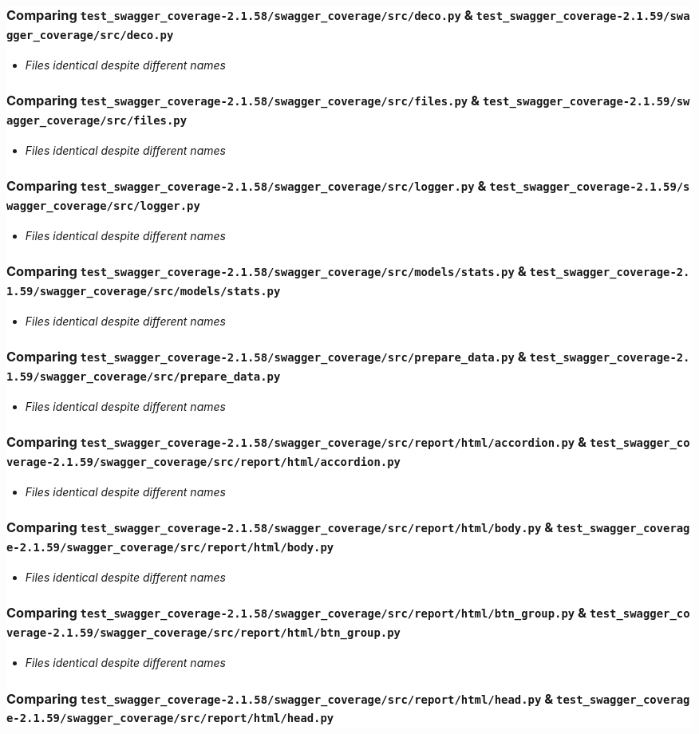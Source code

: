 ### Comparing `test_swagger_coverage-2.1.58/swagger_coverage/src/deco.py` & `test_swagger_coverage-2.1.59/swagger_coverage/src/deco.py`

 * *Files identical despite different names*

### Comparing `test_swagger_coverage-2.1.58/swagger_coverage/src/files.py` & `test_swagger_coverage-2.1.59/swagger_coverage/src/files.py`

 * *Files identical despite different names*

### Comparing `test_swagger_coverage-2.1.58/swagger_coverage/src/logger.py` & `test_swagger_coverage-2.1.59/swagger_coverage/src/logger.py`

 * *Files identical despite different names*

### Comparing `test_swagger_coverage-2.1.58/swagger_coverage/src/models/stats.py` & `test_swagger_coverage-2.1.59/swagger_coverage/src/models/stats.py`

 * *Files identical despite different names*

### Comparing `test_swagger_coverage-2.1.58/swagger_coverage/src/prepare_data.py` & `test_swagger_coverage-2.1.59/swagger_coverage/src/prepare_data.py`

 * *Files identical despite different names*

### Comparing `test_swagger_coverage-2.1.58/swagger_coverage/src/report/html/accordion.py` & `test_swagger_coverage-2.1.59/swagger_coverage/src/report/html/accordion.py`

 * *Files identical despite different names*

### Comparing `test_swagger_coverage-2.1.58/swagger_coverage/src/report/html/body.py` & `test_swagger_coverage-2.1.59/swagger_coverage/src/report/html/body.py`

 * *Files identical despite different names*

### Comparing `test_swagger_coverage-2.1.58/swagger_coverage/src/report/html/btn_group.py` & `test_swagger_coverage-2.1.59/swagger_coverage/src/report/html/btn_group.py`

 * *Files identical despite different names*

### Comparing `test_swagger_coverage-2.1.58/swagger_coverage/src/report/html/head.py` & `test_swagger_coverage-2.1.59/swagger_coverage/src/report/html/head.py`
